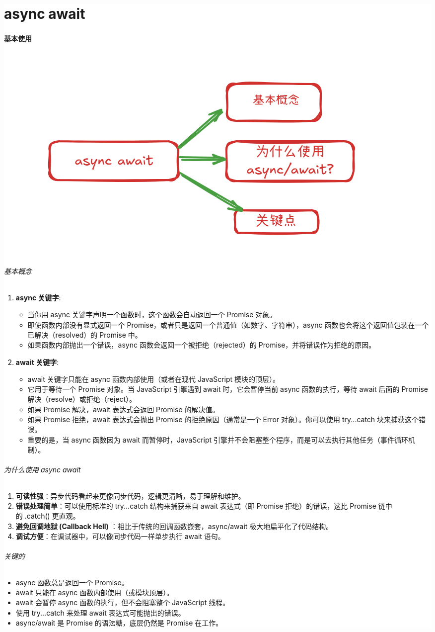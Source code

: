 # async await

#### 基本使用
![](../picture/03/1.png)

###### 基本概念

1.  **async 关键字**:

    -   当你用 async 关键字声明一个函数时，这个函数会自动返回一个 Promise 对象。
    -   即使函数内部没有显式返回一个 Promise，或者只是返回一个普通值（如数字、字符串），async 函数也会将这个返回值包装在一个已解决（resolved）的 Promise 中。
    -   如果函数内部抛出一个错误，async 函数会返回一个被拒绝（rejected）的 Promise，并将错误作为拒绝的原因。

1.  **await 关键字**:

    -   await 关键字只能在 async 函数内部使用（或者在现代 JavaScript 模块的顶层）。
    -   它用于等待一个 Promise 对象。当 JavaScript 引擎遇到 await 时，它会暂停当前 async 函数的执行，等待 await 后面的 Promise 解决（resolve）或拒绝（reject）。
    -   如果 Promise 解决，await 表达式会返回 Promise 的解决值。
    -   如果 Promise 拒绝，await 表达式会抛出 Promise 的拒绝原因（通常是一个 Error 对象）。你可以使用 try...catch 块来捕获这个错误。
    -   重要的是，当 async 函数因为 await 而暂停时，JavaScript 引擎并不会阻塞整个程序，而是可以去执行其他任务（事件循环机制）。

###### 为什么使用 async await

1.  **可读性强**：异步代码看起来更像同步代码，逻辑更清晰，易于理解和维护。
2.  **错误处理简单**：可以使用标准的 try...catch 结构来捕获来自 await 表达式（即 Promise 拒绝）的错误，这比 Promise 链中的 .catch() 更直观。
3.  **避免回调地狱 (Callback Hell)** ：相比于传统的回调函数嵌套，async/await 极大地扁平化了代码结构。
4.  **调试方便**：在调试器中，可以像同步代码一样单步执行 await 语句。

###### 关键的

-   async 函数总是返回一个 Promise。
-   await 只能在 async 函数内部使用（或模块顶层）。
-   await 会暂停 async 函数的执行，但不会阻塞整个 JavaScript 线程。
-   使用 try...catch 来处理 await 表达式可能抛出的错误。
-   async/await 是 Promise 的语法糖，底层仍然是 Promise 在工作。
